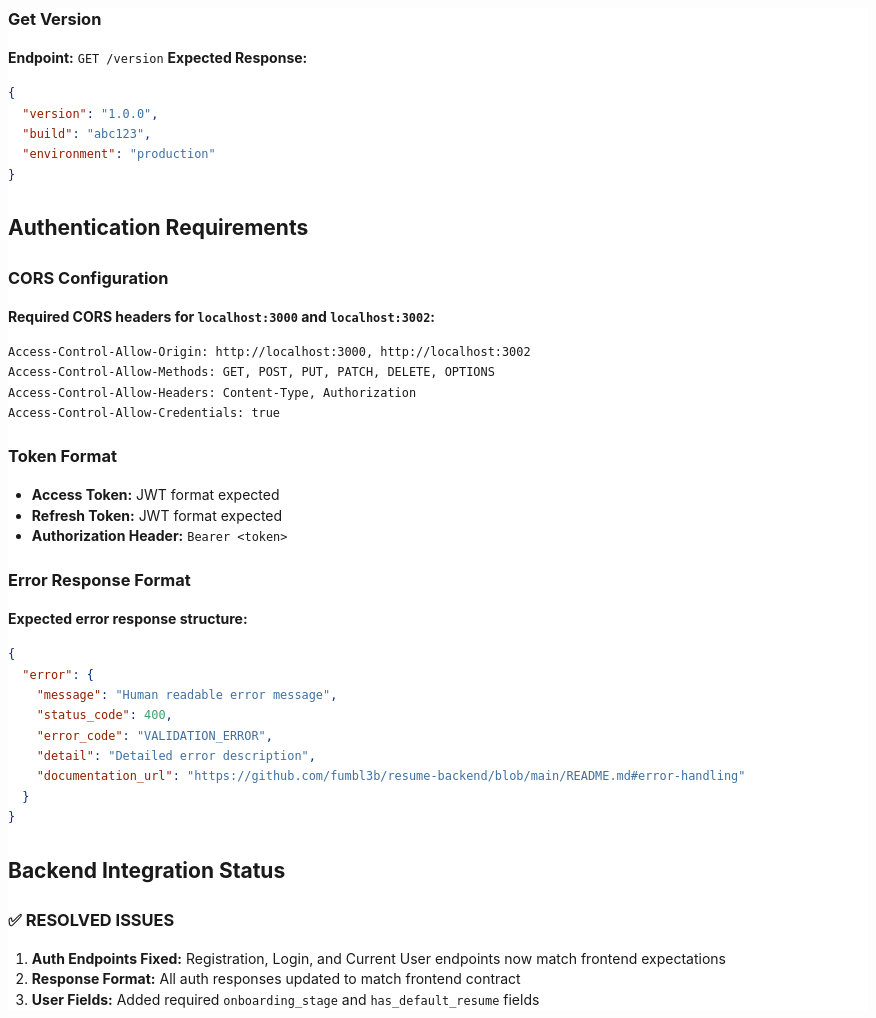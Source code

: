 ### Get Version
**Endpoint:** `GET /version`
**Expected Response:**
```json
{
  "version": "1.0.0",
  "build": "abc123",
  "environment": "production"
}
```

## Authentication Requirements

### CORS Configuration
**Required CORS headers for `localhost:3000` and `localhost:3002`:**
```
Access-Control-Allow-Origin: http://localhost:3000, http://localhost:3002
Access-Control-Allow-Methods: GET, POST, PUT, PATCH, DELETE, OPTIONS
Access-Control-Allow-Headers: Content-Type, Authorization
Access-Control-Allow-Credentials: true
```

### Token Format
- **Access Token:** JWT format expected
- **Refresh Token:** JWT format expected
- **Authorization Header:** `Bearer <token>`

### Error Response Format
**Expected error response structure:**
```json
{
  "error": {
    "message": "Human readable error message",
    "status_code": 400,
    "error_code": "VALIDATION_ERROR",
    "detail": "Detailed error description",
    "documentation_url": "https://github.com/fumbl3b/resume-backend/blob/main/README.md#error-handling"
  }
}
```

## Backend Integration Status

### ✅ RESOLVED ISSUES
1. **Auth Endpoints Fixed:** Registration, Login, and Current User endpoints now match frontend expectations
2. **Response Format:** All auth responses updated to match frontend contract
3. **User Fields:** Added required `onboarding_stage` and `has_default_resume` fields
